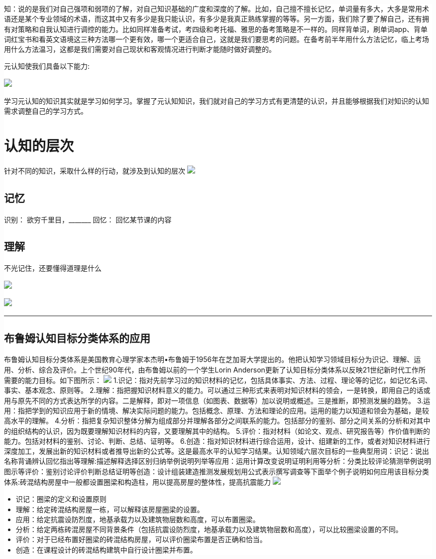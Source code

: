 知：说的是我们对自己强项和弱项的了解，对自己知识基础的广度和深度的了解。比如，自己擅不擅长记忆，单词量有多大，大多是常用术语还是某个专业领域的术语，而这其中又有多少是我只能认识，有多少是我真正熟练掌握的等等。另一方面，我们除了要了解自己，还有拥有对策略和自我认知进行调控的能力。比如同样准备考试，考四级和考托福、雅思的备考策略是不一样的。同样背单词，刷单词app、背单词红宝书和看英文语境这三种方法哪一个更有效，哪一个更适合自己，这就是我们要思考的问题。在备考前半年用什么方法记忆，临上考场用什么方法温习，这都是我们需要对自己现状和客观情况进行判断才能随时做好调整的。

元认知使我们具备以下能力:

![](https://raw.githubusercontent.com/fray-hao/images/master/20190710095146.png)

学习元认知的知识其实就是学习如何学习。掌握了元认知知识，我们就对自己的学习方式有更清楚的认识，并且能够根据我们对知识的认知需求调整自己的学习方式。

# 认知的层次
针对不同的知识，采取什么样的行动，就涉及到认知的层次
![](https://raw.githubusercontent.com/fray-hao/images/master/20190710095615.png)
## 记忆
识别： 欲穷千里目，_______
回忆： 回忆某节课的内容

## 理解
不光记住，还要懂得道理是什么


![](https://raw.githubusercontent.com/fray-hao/images/master/20190710100301.png)

![](https://raw.githubusercontent.com/fray-hao/images/master/20190724102331.png)

------
## 布鲁姆认知目标分类体系的应用
布鲁姆认知目标分类体系是美国教育心理学家本杰明•布鲁姆于1956年在芝加哥大学提出的。他把认知学习领域目标分为识记、理解、运用、分析、综合及评价。上个世纪90年代，由布鲁姆以前的一个学生Lorin Anderson更新了认知目标分类体系以反映21世纪新时代工作所需要的能力目标。如下图所示：
![](https://raw.githubusercontent.com/fray-hao/images/master/20190724102331.png)
1.识记：指对先前学习过的知识材料的记忆，包括具体事实、方法、过程、理论等的记忆，如记忆名词、事实、基本观念、原则等。
2.理解：指把握知识材料意义的能力。可以通过三种形式来表明对知识材料的领会，一是转换，即用自己的话或用与原先不同的方式表达所学的内容。二是解释，即对一项信息（如图表、数据等）加以说明或概述。三是推断，即预测发展的趋势。
3.运用：指把学到的知识应用于新的情境、解决实际问题的能力。包括概念、原理、方法和理论的应用。运用的能力以知道和领会为基础，是较高水平的理解。
4.分析：指把复杂知识整体分解为组成部分并理解各部分之间联系的能力。包括部分的鉴别、部分之间关系的分析和对其中的组织结构的认识，因为既要理解知识材料的内容，又要理解其中的结构。
5.评价：指对材料（如论文、观点、研究报告等）作价值判断的能力。包括对材料的鉴别、讨论、判断、总结、证明等。
6.创造：指对知识材料进行综合运用，设计、组建新的工作，或者对知识材料进行深度加工，发展出新的知识材料或者推导出新的公式等。这是最高水平的认知学习结果。认知领域六层次目标的一些典型用词：识记：说出名称背诵辨认回忆指出等理解:描述解释选择区别归纳举例说明列举等应用：运用计算改变说明证明利用等分析：分类比较评论猜测举例说明图示等评价：鉴别讨论评价判断总结证明等创造：设计组装建造推测发展规划用公式表示撰写调查等下面举个例子说明如何应用该目标分类体系:砖混结构房屋中一般都设置圈梁和构造柱，用以提高房屋的整体性，提高抗震能力
![](https://raw.githubusercontent.com/fray-hao/images/master/20190724103638.png)

- 识记：圈梁的定义和设置原则
- 理解：给定砖混结构房屋一栋，可以解释该房屋圈梁的设置。
- 应用：给定抗震设防烈度，地基承载力以及建筑物层数和高度，可以布置圈梁。
- 分析：给定两栋砖混房屋不同背景条件（包括抗震设防烈度，地基承载力以及建筑物层数和高度），可以比较圈梁设置的不同。
- 评价：对于已经布置好圈梁的砖混结构房屋，可以评价圈梁布置是否正确和恰当。
- 创造：在课程设计的砖混结构建筑中自行设计圈梁并布置。
